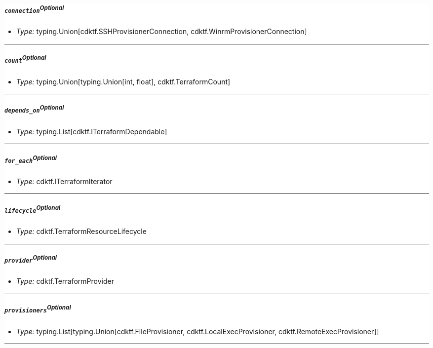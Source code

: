 
##### `connection`<sup>Optional</sup> <a name="connection" id="@cdktf/provider-ionoscloud.cubeServer.CubeServer.Initializer.parameter.connection"></a>

- *Type:* typing.Union[cdktf.SSHProvisionerConnection, cdktf.WinrmProvisionerConnection]

---

##### `count`<sup>Optional</sup> <a name="count" id="@cdktf/provider-ionoscloud.cubeServer.CubeServer.Initializer.parameter.count"></a>

- *Type:* typing.Union[typing.Union[int, float], cdktf.TerraformCount]

---

##### `depends_on`<sup>Optional</sup> <a name="depends_on" id="@cdktf/provider-ionoscloud.cubeServer.CubeServer.Initializer.parameter.dependsOn"></a>

- *Type:* typing.List[cdktf.ITerraformDependable]

---

##### `for_each`<sup>Optional</sup> <a name="for_each" id="@cdktf/provider-ionoscloud.cubeServer.CubeServer.Initializer.parameter.forEach"></a>

- *Type:* cdktf.ITerraformIterator

---

##### `lifecycle`<sup>Optional</sup> <a name="lifecycle" id="@cdktf/provider-ionoscloud.cubeServer.CubeServer.Initializer.parameter.lifecycle"></a>

- *Type:* cdktf.TerraformResourceLifecycle

---

##### `provider`<sup>Optional</sup> <a name="provider" id="@cdktf/provider-ionoscloud.cubeServer.CubeServer.Initializer.parameter.provider"></a>

- *Type:* cdktf.TerraformProvider

---

##### `provisioners`<sup>Optional</sup> <a name="provisioners" id="@cdktf/provider-ionoscloud.cubeServer.CubeServer.Initializer.parameter.provisioners"></a>

- *Type:* typing.List[typing.Union[cdktf.FileProvisioner, cdktf.LocalExecProvisioner, cdktf.RemoteExecProvisioner]]

---
